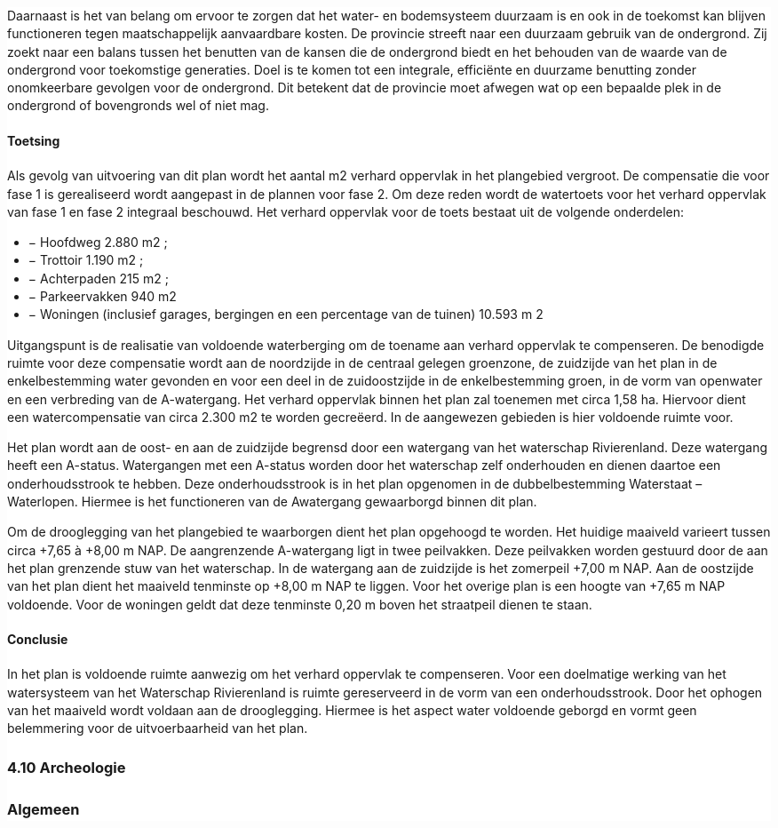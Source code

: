 Daarnaast is het van belang om ervoor te zorgen dat het water- en bodemsysteem duurzaam is en ook in de toekomst kan blijven functioneren tegen maatschappelijk aanvaardbare kosten. De provincie streeft naar een duurzaam gebruik van de ondergrond. Zij zoekt naar een balans tussen het benutten van de kansen die de ondergrond biedt en het behouden van de waarde van de ondergrond voor toekomstige generaties. Doel is te komen tot een integrale, efficiënte en duurzame benutting zonder onomkeerbare gevolgen voor de ondergrond. Dit betekent dat de provincie moet afwegen wat op een bepaalde plek in de ondergrond of bovengronds wel of niet mag.

#### Toetsing

Als gevolg van uitvoering van dit plan wordt het aantal m2 verhard oppervlak in het plangebied vergroot. De compensatie die voor fase 1 is gerealiseerd wordt aangepast in de plannen voor fase 2. Om deze reden wordt de watertoets voor het verhard oppervlak van fase 1 en fase 2 integraal beschouwd. Het verhard oppervlak voor de toets bestaat uit de volgende onderdelen:

- − Hoofdweg 2.880 m2 ;
- − Trottoir 1.190 m2 ;
- − Achterpaden 215 m2 ;
- − Parkeervakken 940 m2
- − Woningen (inclusief garages, bergingen en een percentage van de tuinen) 10.593 m 2

Uitgangspunt is de realisatie van voldoende waterberging om de toename aan verhard oppervlak te compenseren. De benodigde ruimte voor deze compensatie wordt aan de noordzijde in de centraal gelegen groenzone, de zuidzijde van het plan in de enkelbestemming water gevonden en voor een deel in de zuidoostzijde in de enkelbestemming groen, in de vorm van openwater en een verbreding van de A-watergang. Het verhard oppervlak binnen het plan zal toenemen met circa 1,58 ha. Hiervoor dient een watercompensatie van circa 2.300 m2 te worden gecreëerd. In de aangewezen gebieden is hier voldoende ruimte voor.

Het plan wordt aan de oost- en aan de zuidzijde begrensd door een watergang van het waterschap Rivierenland. Deze watergang heeft een A-status. Watergangen met een A-status worden door het waterschap zelf onderhouden en dienen daartoe een onderhoudsstrook te hebben. Deze onderhoudsstrook is in het plan opgenomen in de dubbelbestemming Waterstaat – Waterlopen. Hiermee is het functioneren van de Awatergang gewaarborgd binnen dit plan.

Om de drooglegging van het plangebied te waarborgen dient het plan opgehoogd te worden. Het huidige maaiveld varieert tussen circa +7,65 à +8,00 m NAP. De aangrenzende A-watergang ligt in twee peilvakken. Deze peilvakken worden gestuurd door de aan het plan grenzende stuw van het waterschap. In de watergang aan de zuidzijde is het zomerpeil +7,00 m NAP. Aan de oostzijde van het plan dient het maaiveld tenminste op +8,00 m NAP te liggen. Voor het overige plan is een hoogte van +7,65 m NAP voldoende. Voor de woningen geldt dat deze tenminste 0,20 m boven het straatpeil dienen te staan.

#### Conclusie

In het plan is voldoende ruimte aanwezig om het verhard oppervlak te compenseren. Voor een doelmatige werking van het watersysteem van het Waterschap Rivierenland is ruimte gereserveerd in de vorm van een onderhoudsstrook. Door het ophogen van het maaiveld wordt voldaan aan de drooglegging. Hiermee is het aspect water voldoende geborgd en vormt geen belemmering voor de uitvoerbaarheid van het plan.

### **4.10 Archeologie**

### Algemeen
